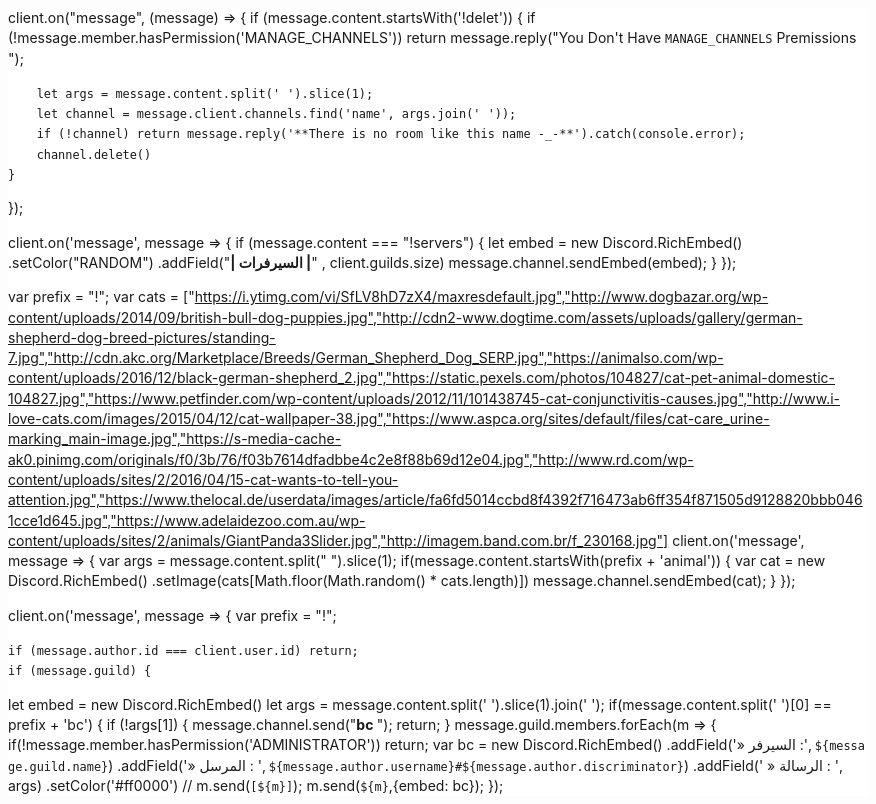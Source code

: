   client.on("message", (message) => {
    if (message.content.startsWith('!delet')) {
        if (!message.member.hasPermission('MANAGE_CHANNELS')) return message.reply("You Don't Have `MANAGE_CHANNELS` Premissions ");

        let args = message.content.split(' ').slice(1);
        let channel = message.client.channels.find('name', args.join(' '));
        if (!channel) return message.reply('**There is no room like this name -_-**').catch(console.error);
        channel.delete()
    }
});
  
  
client.on('message', message => {
     if (message.content === "!servers") {
     let embed = new Discord.RichEmbed()
  .setColor("RANDOM")
  .addField("**| السيرفرات |**" , client.guilds.size)
  message.channel.sendEmbed(embed);
    }
});

  var prefix = "!";
var cats = ["https://i.ytimg.com/vi/SfLV8hD7zX4/maxresdefault.jpg","http://www.dogbazar.org/wp-content/uploads/2014/09/british-bull-dog-puppies.jpg","http://cdn2-www.dogtime.com/assets/uploads/gallery/german-shepherd-dog-breed-pictures/standing-7.jpg","http://cdn.akc.org/Marketplace/Breeds/German_Shepherd_Dog_SERP.jpg","https://animalso.com/wp-content/uploads/2016/12/black-german-shepherd_2.jpg","https://static.pexels.com/photos/104827/cat-pet-animal-domestic-104827.jpg","https://www.petfinder.com/wp-content/uploads/2012/11/101438745-cat-conjunctivitis-causes.jpg","http://www.i-love-cats.com/images/2015/04/12/cat-wallpaper-38.jpg","https://www.aspca.org/sites/default/files/cat-care_urine-marking_main-image.jpg","https://s-media-cache-ak0.pinimg.com/originals/f0/3b/76/f03b7614dfadbbe4c2e8f88b69d12e04.jpg","http://www.rd.com/wp-content/uploads/sites/2/2016/04/15-cat-wants-to-tell-you-attention.jpg","https://www.thelocal.de/userdata/images/article/fa6fd5014ccbd8f4392f716473ab6ff354f871505d9128820bbb0461cce1d645.jpg","https://www.adelaidezoo.com.au/wp-content/uploads/sites/2/animals/GiantPanda3Slider.jpg","http://imagem.band.com.br/f_230168.jpg"]
    client.on('message', message => {
        var args = message.content.split(" ").slice(1);
    if(message.content.startsWith(prefix + 'animal')) {
         var cat = new Discord.RichEmbed()
.setImage(cats[Math.floor(Math.random() * cats.length)])
message.channel.sendEmbed(cat);
    }
});

client.on('message', message => {
var prefix = "!";

    if (message.author.id === client.user.id) return;
    if (message.guild) {
   let embed = new Discord.RichEmbed()
    let args = message.content.split(' ').slice(1).join(' ');
if(message.content.split(' ')[0] == prefix + 'bc') {
    if (!args[1]) {
message.channel.send("**bc <message>**");
return;
}
        message.guild.members.forEach(m => {
   if(!message.member.hasPermission('ADMINISTRATOR')) return;
            var bc = new Discord.RichEmbed()
            .addField('» السيرفر :', `${message.guild.name}`)
            .addField('» المرسل : ', `${message.author.username}#${message.author.discriminator}`)
            .addField(' » الرسالة : ', args)
            .setColor('#ff0000')
            // m.send(`[${m}]`);
            m.send(`${m}`,{embed: bc});
        });